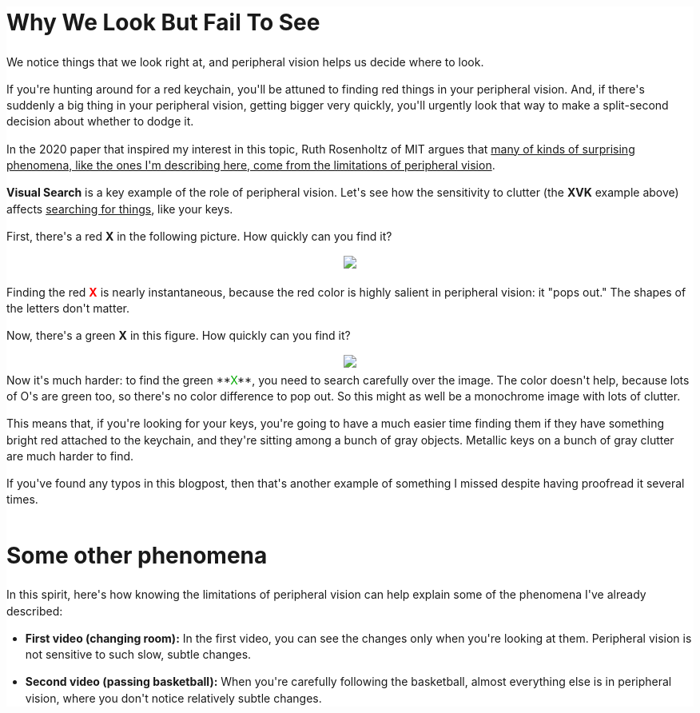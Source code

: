 

# Why We Look But Fail To See

We notice things that we look right at, and peripheral vision helps us decide where to look.

If you're hunting around for a red keychain, you'll be attuned to finding red things in your peripheral vision. And, if there's suddenly a big thing in your peripheral vision, getting bigger very quickly, you'll urgently look that way to make a split-second decision about whether to dodge it.

In the 2020 paper that inspired my interest in this topic, Ruth Rosenholtz of MIT argues that [many of kinds of surprising phenomena, like the ones I'm describing here, come from the limitations of peripheral vision](https://link.springer.com/article/10.3758/s13414-019-01968-1).  

**Visual Search** is a key example of the role of peripheral vision. Let's see how the sensitivity to clutter (the **XVK** example above) affects <a href="https://en.wikipedia.org/wiki/Visual_search">searching for things</a>, like your keys.

First, there's a red **X** in the following picture. How quickly can you find it?

<center>
	<img src="../../../images/awareness/VisualSearchFeatureSingleton.png" width="150%">
</center>

Finding the red **<font color="#ff0000">X</font>** is nearly instantaneous, because the red color is highly salient in peripheral vision: it "pops out." The shapes of the letters don't matter.

Now, there's a green **X** in this figure.  How quickly can you find it?

<center>
	<img src="../../../images/awareness/Conjunctive_based_search_task.png">
</center>
Now it's much harder: to find the green **<font color="#00aa00">X</font>**, you need to search carefully over the image.  The color doesn't help, because lots of O's are green too, so there's no color difference to pop out. So this might as well be a monochrome image with lots of clutter.

This means that, if you're looking for your keys, you're going to have a much easier time finding them if they have something bright red attached to the keychain, and they're sitting among a bunch of gray objects.  Metallic keys on a bunch of gray clutter are much harder to find.

If you've found any typos in this blogpost, then that's another example of something I missed despite having proofread it several times.


# Some other phenomena

In this spirit, here's how knowing the limitations of peripheral vision can help explain some of the phenomena I've already described:


* **First video (changing room):** In the first video, you can see the changes only when you're looking at them.  Peripheral vision is not sensitive to such slow, subtle changes.

* **Second video (passing basketball):** When you're carefully following the basketball, almost everything else is in peripheral vision, where you don't notice relatively subtle changes.
